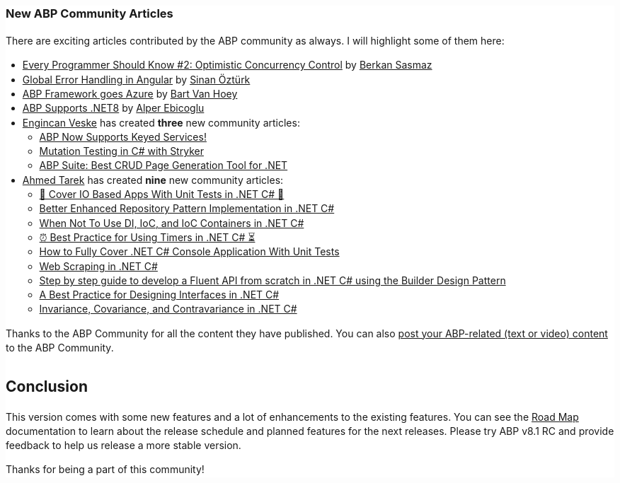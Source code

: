 ### New ABP Community Articles

There are exciting articles contributed by the ABP community as always. I will highlight some of them here:

* [Every Programmer Should Know #2: Optimistic Concurrency Control](https://community.abp.io/posts/every-programmer-should-know-2-optimistic-concurrency-control-sms9xs9n) by [Berkan Sasmaz](https://github.com/berkansasmaz)
* [Global Error Handling in Angular](https://community.abp.io/posts/global-error-handling-in-angular-gjcb2f1e) by [Sinan Öztürk](https://github.com/Sinan997)
* [ABP Framework goes Azure](https://community.abp.io/posts/abp-framework-goes-azure-ub4u5ax5) by [Bart Van Hoey](https://github.com/bartvanhoey)
* [ABP Supports .NET8](https://community.abp.io/posts/abp-supports-.net8-e4gve6ih) by [Alper Ebicoglu](https://community.abp.io/members/alper)
* [Engincan Veske](https://github.com/EngincanV) has created **three** new community articles:
  * [ABP Now Supports Keyed Services!](https://community.abp.io/posts/abp-now-supports-keyed-services-6k92wz7h)
  * [Mutation Testing in C# with Stryker](https://community.abp.io/posts/mutation-testing-in-c-with-stryker-tp6u599h)
  * [ABP Suite: Best CRUD Page Generation Tool for .NET](https://community.abp.io/posts/abp-suite-best-crud-page-generation-tool-for-.net-cmm9xs3n)
* [Ahmed Tarek](https://github.com/AhmedTarekHasan) has created **nine** new community articles:
   * [📑 Cover IO Based Apps With Unit Tests in .NET C# 🧪](https://community.abp.io/posts/-cover-io-based-apps-with-unit-tests-in-.net-c--zp6kip2r)
   * [Better Enhanced Repository Pattern Implementation in .NET C#](https://community.abp.io/posts/better-enhanced-repository-pattern-implementation-in-.net-c-hpkbxr3l)
   * [When Not To Use DI, IoC, and IoC Containers in .NET C#](https://community.abp.io/posts/when-not-to-use-di-ioc-and-ioc-containers-in-.net-c-n769hq8u)
   * [⏰ Best Practice for Using Timers in .NET C# ⏳](https://community.abp.io/posts/-best-practice-for-using-timers-in-.net-c--3cqvew5o)
   * [How to Fully Cover .NET C# Console Application With Unit Tests](https://community.abp.io/posts/how-to-fully-cover-.net-c-console-application-with-unit-tests-3h248yhe)
   * [Web Scraping in .NET C#](https://community.abp.io/posts/web-scraping-in-.net-c-6pkp1abi)
   * [Step by step guide to develop a Fluent API from scratch in .NET C# using the Builder Design Pattern](https://community.abp.io/posts/step-by-step-guide-to-develop-a-fluent-api-from-scratch-in-.net-c-using-the-builder-design-pattern-sbww0vky)
   * [A Best Practice for Designing Interfaces in .NET C#](https://community.abp.io/posts/a-best-practice-for-designing-interfaces-in-.net-c-9xqc4h8d)
   * [Invariance, Covariance, and Contravariance in .NET C#](https://community.abp.io/posts/invariance-covariance-and-contravariance-in-.net-c-9blmuhme)

Thanks to the ABP Community for all the content they have published. You can also [post your ABP-related (text or video) content](https://community.abp.io/posts/submit) to the ABP Community.

## Conclusion

This version comes with some new features and a lot of enhancements to the existing features. You can see the [Road Map](https://docs.abp.io/en/abp/8.1/Road-Map) documentation to learn about the release schedule and planned features for the next releases. Please try ABP v8.1 RC and provide feedback to help us release a more stable version.

Thanks for being a part of this community!